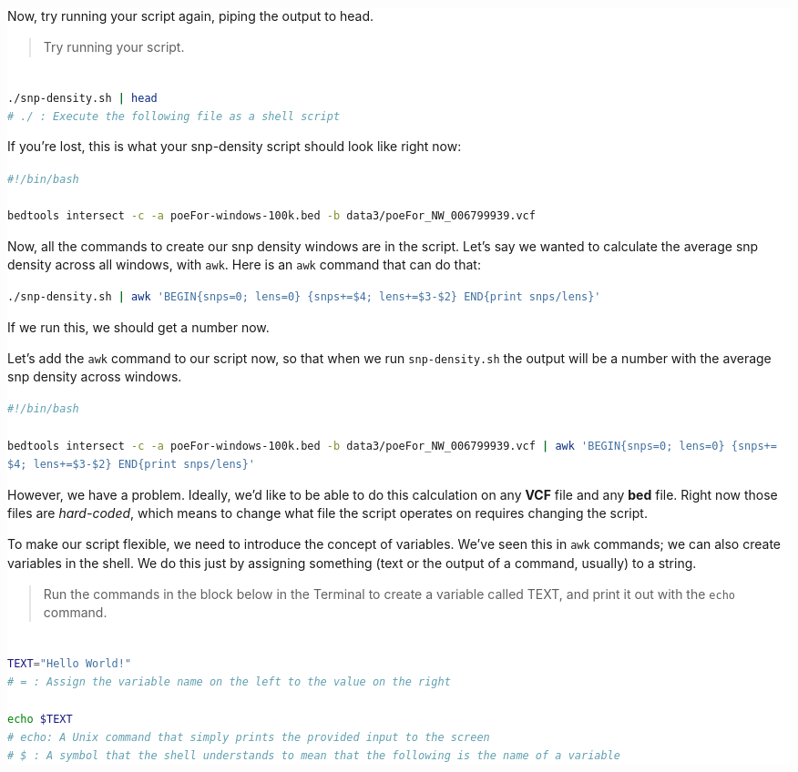 Now, try running your script again, piping the output to head.

> Try running your script.

``` bash

./snp-density.sh | head
# ./ : Execute the following file as a shell script
```

If you’re lost, this is what your snp-density script should look like
right now:



``` bash
#!/bin/bash

bedtools intersect -c -a poeFor-windows-100k.bed -b data3/poeFor_NW_006799939.vcf 
```

Now, all the commands to create our snp density windows are in the
script. Let’s say we wanted to calculate the average snp density across
all windows, with `awk`. Here is an `awk` command that can do that:

``` bash
./snp-density.sh | awk 'BEGIN{snps=0; lens=0} {snps+=$4; lens+=$3-$2} END{print snps/lens}'
```

If we run this, we should get a number now.

Let’s add the `awk` command to our script now, so that when we run
`snp-density.sh` the output will be a number with the average snp
density across windows.



``` bash
#!/bin/bash

bedtools intersect -c -a poeFor-windows-100k.bed -b data3/poeFor_NW_006799939.vcf | awk 'BEGIN{snps=0; lens=0} {snps+=$4; lens+=$3-$2} END{print snps/lens}'
```

However, we have a problem. Ideally, we’d like to be able to do this
calculation on any **VCF** file and any **bed** file. Right now those
files are *hard-coded*, which means to change what file the script
operates on requires changing the script.

To make our script flexible, we need to introduce the concept of
variables. We’ve seen this in `awk` commands; we can also create
variables in the shell. We do this just by assigning something (text or
the output of a command, usually) to a string.

> Run the commands in the block below in the Terminal to create a
> variable called TEXT, and print it out with the `echo` command.

``` bash

TEXT="Hello World!"
# = : Assign the variable name on the left to the value on the right

echo $TEXT
# echo: A Unix command that simply prints the provided input to the screen
# $ : A symbol that the shell understands to mean that the following is the name of a variable
```
